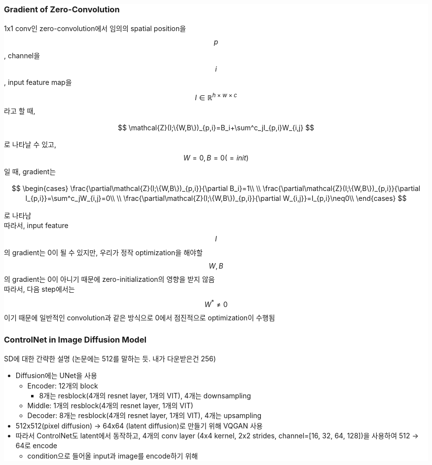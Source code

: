 ### **Gradient of Zero-Convolution**
1x1 conv인 zero-convolution에서 임의의 spatial position을 $$p$$, channel을 $$i$$, input feature map을 $$I\in\mathbb{R}^{h\times w\times c}$$라고 할 때,

$$
\mathcal{Z}(I;\{W,B\})_{p,i}=B_i+\sum^c_jI_{p,i}W_{i,j}
$$

로 나타날 수 있고, $$W=0, B=0 (=init)$$일 때, gradient는

$$
\begin{cases}
\frac{\partial\mathcal{Z}(I;\{W,B\})_{p,i}}{\partial B_i}=1\\ \\
\frac{\partial\mathcal{Z}(I;\{W,B\})_{p,i}}{\partial I_{p,i}}=\sum^c_jW_{i,j}=0\\ \\
\frac{\partial\mathcal{Z}(I;\{W,B\})_{p,i}}{\partial W_{i,j}}=I_{p,i}\neq0\\
\end{cases}
$$

로 나타남 <br>
따라서, input feature $$I$$의 gradient는 0이 될 수 있지만, 우리가 정작 optimization을 해야할 $$W,B$$의 gradient는 0이 아니기 때문에 zero-initialization의 영향을 받지 않음 <br>
따라서, 다음 step에서는 $$W^*\neq0$$이기 때문에 일반적인 convolution과 같은 방식으로 0에서 점진적으로 optimization이 수행됨

### **ControlNet in Image Diffusion Model**
SD에 대한 간략한 설명 (논문에는 512를 말하는 듯. 내가 다운받은건 256) <br>
- Diffusion에는 UNet을 사용
    - Encoder: 12개의 block
        - 8개는 resblock(4개의 resnet layer, 1개의 VIT), 4개는 downsampling
    - Middle: 1개의 resblock(4개의 resnet layer, 1개의 VIT)
    - Decoder: 8개는 resblock(4개의 resnet layer, 1개의 VIT), 4개는 upsampling
- 512x512(pixel diffusion) → 64x64 (latent diffusion)로 만들기 위해 VQGAN 사용
- 따라서 ControlNet도 latent에서 동작하고, 4개의 conv layer (4x4 kernel, 2x2 strides, channel=[16, 32, 64, 128])을 사용하여 512 → 64로 encode
    - condition으로 들어올 input과 image를 encode하기 위해

<figure>